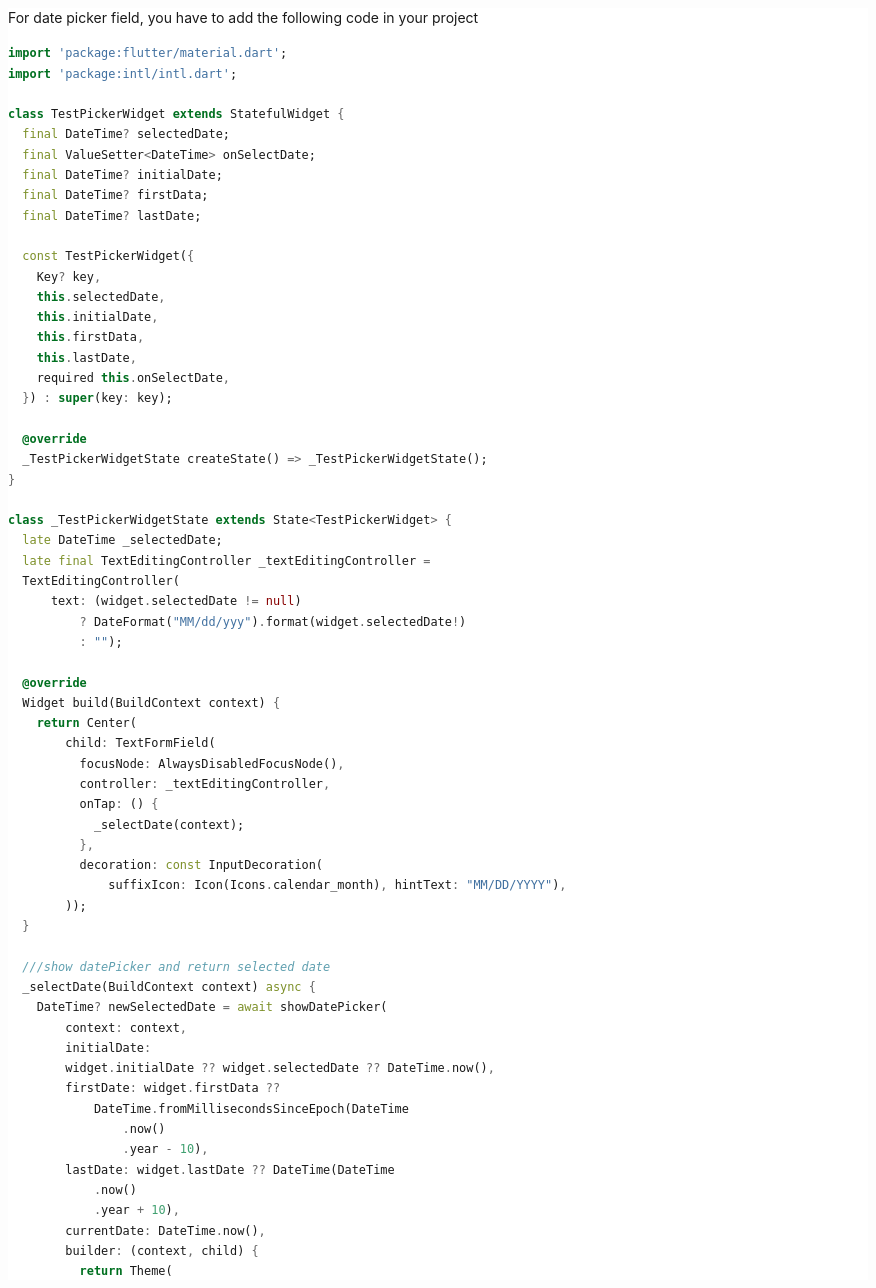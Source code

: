 For date picker field, you have to add the following code in your project

```dart
import 'package:flutter/material.dart';
import 'package:intl/intl.dart';

class TestPickerWidget extends StatefulWidget {
  final DateTime? selectedDate;
  final ValueSetter<DateTime> onSelectDate;
  final DateTime? initialDate;
  final DateTime? firstData;
  final DateTime? lastDate;

  const TestPickerWidget({
    Key? key,
    this.selectedDate,
    this.initialDate,
    this.firstData,
    this.lastDate,
    required this.onSelectDate,
  }) : super(key: key);

  @override
  _TestPickerWidgetState createState() => _TestPickerWidgetState();
}

class _TestPickerWidgetState extends State<TestPickerWidget> {
  late DateTime _selectedDate;
  late final TextEditingController _textEditingController =
  TextEditingController(
      text: (widget.selectedDate != null)
          ? DateFormat("MM/dd/yyy").format(widget.selectedDate!)
          : "");

  @override
  Widget build(BuildContext context) {
    return Center(
        child: TextFormField(
          focusNode: AlwaysDisabledFocusNode(),
          controller: _textEditingController,
          onTap: () {
            _selectDate(context);
          },
          decoration: const InputDecoration(
              suffixIcon: Icon(Icons.calendar_month), hintText: "MM/DD/YYYY"),
        ));
  }

  ///show datePicker and return selected date
  _selectDate(BuildContext context) async {
    DateTime? newSelectedDate = await showDatePicker(
        context: context,
        initialDate:
        widget.initialDate ?? widget.selectedDate ?? DateTime.now(),
        firstDate: widget.firstData ??
            DateTime.fromMillisecondsSinceEpoch(DateTime
                .now()
                .year - 10),
        lastDate: widget.lastDate ?? DateTime(DateTime
            .now()
            .year + 10),
        currentDate: DateTime.now(),
        builder: (context, child) {
          return Theme(
```